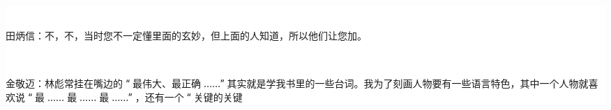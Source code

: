   </span>
 </p>
 <p class="p1">
  <span class="s1">
  </span>
  <br/>
 </p>
 <p class="p2">
  <span class="s1">
   田炳信：不，不，当时您不一定懂里面的玄妙，但上面的人知道，所以他们让您加。
  </span>
 </p>
 <p class="p1">
  <span class="s1">
  </span>
  <br/>
 </p>
 <p class="p2">
  <span class="s1">
   金敬迈：林彪常挂在嘴边的
  </span>
  <span class="s2">
   “
  </span>
  <span class="s1">
   最伟大、最正确
  </span>
  <span class="s2">
   ……”
  </span>
  <span class="s1">
   其实就是学我书里的一些台词。我为了刻画人物要有一些语言特色，其中一个人物就喜欢说
  </span>
  <span class="s2">
   “
  </span>
  <span class="s1">
   最
  </span>
  <span class="s2">
   ……
  </span>
  <span class="s1">
   最
  </span>
  <span class="s2">
   ……
  </span>
  <span class="s1">
   最
  </span>
  <span class="s2">
   ……”
  </span>
  <span class="s1">
   ，还有一个
  </span>
  <span class="s2">
   “
  </span>
  <span class="s1">
   关键的关键
  </span>
  <span class="s2">